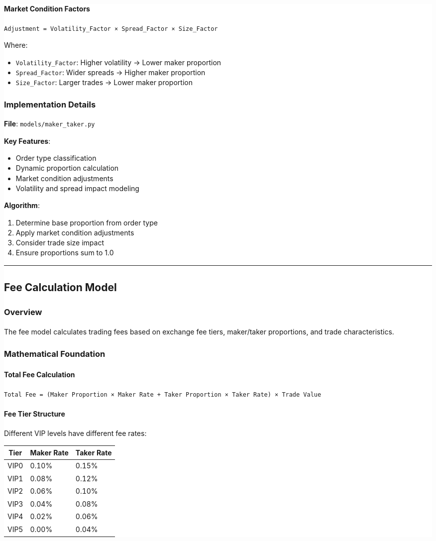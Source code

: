 #### Market Condition Factors
```
Adjustment = Volatility_Factor × Spread_Factor × Size_Factor
```

Where:
- `Volatility_Factor`: Higher volatility → Lower maker proportion
- `Spread_Factor`: Wider spreads → Higher maker proportion
- `Size_Factor`: Larger trades → Lower maker proportion

### Implementation Details

**File**: `models/maker_taker.py`

**Key Features**:
- Order type classification
- Dynamic proportion calculation
- Market condition adjustments
- Volatility and spread impact modeling

**Algorithm**:
1. Determine base proportion from order type
2. Apply market condition adjustments
3. Consider trade size impact
4. Ensure proportions sum to 1.0

---

## Fee Calculation Model

### Overview
The fee model calculates trading fees based on exchange fee tiers, maker/taker proportions, and trade characteristics.

### Mathematical Foundation

#### Total Fee Calculation
```
Total Fee = (Maker Proportion × Maker Rate + Taker Proportion × Taker Rate) × Trade Value
```

#### Fee Tier Structure
Different VIP levels have different fee rates:

| Tier | Maker Rate | Taker Rate |
|------|------------|------------|
| VIP0 | 0.10%      | 0.15%      |
| VIP1 | 0.08%      | 0.12%      |
| VIP2 | 0.06%      | 0.10%      |
| VIP3 | 0.04%      | 0.08%      |
| VIP4 | 0.02%      | 0.06%      |
| VIP5 | 0.00%      | 0.04%      |
